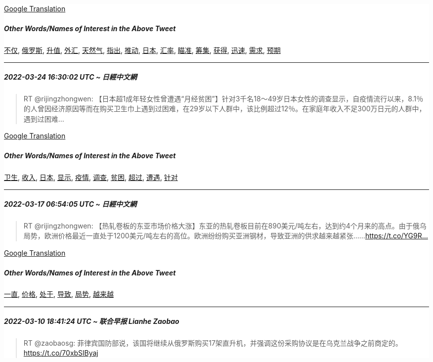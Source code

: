 [Google Translation](https://translate.google.com/?hi=en&tab=TT&sl=zh-CN&tl=en&op=translate&text=RT+%40rijingzhongwen%3A+%E3%80%90%E6%91%98%E3%80%91%E6%97%A5%E6%9C%AC%E7%AC%AC%E4%B8%80%E7%94%9F%E5%91%BD%E7%BB%8F%E6%B5%8E%E7%A0%94%E7%A9%B6%E6%89%80%E7%9A%84%E8%A5%BF%E6%B5%9C%E5%BD%BB%E6%8C%87%E5%87%BA%E2%80%9C%E4%B8%8D%E4%BB%85%E6%98%AF%E6%94%AF%E6%92%91%E5%8D%A2%E5%B8%83%E6%B1%87%E7%8E%87%EF%BC%8C%E8%BF%98%E5%8F%AF%E4%BB%A5%E6%83%B3%E8%B1%A1%E6%AD%A3%E7%9E%84%E5%87%86%E6%8E%A8%E5%8A%A8%E5%8D%A2%E5%B8%83%E5%8D%87%E5%80%BC%E2%80%9D%E3%80%82%E5%A4%A9%E7%84%B6%E6%B0%94%E7%9A%84%E8%B4%AD%E4%B9%B0%E8%80%85%E5%B0%86%E4%B8%8D%E5%BE%97%E4%B8%8D%E7%AD%B9%E9%9B%86%E5%8D%A2%E5%B8%83%EF%BC%8C%E4%BF%84%E7%BD%97%E6%96%AF%E4%BD%9C%E4%B8%BA%E5%AF%B9%E4%BB%B7%E5%B0%86%E8%8E%B7%E5%BE%97%E5%A4%96%E6%B1%87%E3%80%823%E6%9C%8823%E6%97%A5%E7%9A%84%E5%8D%A2%E5%B8%83%E6%B1%87%E7%8E%87%E5%9B%A0%E9%9C%80%E6%B1%82%E5%A2%9E%E5%8A%A0%E7%9A%84%E9%A2%84%E6%9C%9F%E6%8E%A8%E5%8A%A8%EF%BC%8C%E4%B8%80%E5%BA%A6%E6%B6%A8%E8%87%B31%E7%BE%8E%E5%85%83%E5%85%91%E7%BA%A695%E5%8D%A2%E5%B8%83%EF%BC%8C%E5%AF%B9%E7%BE%8E%E5%85%83%E6%B1%87%E7%8E%87%E8%BF%85%E9%80%9F%E5%8F%8D%E2%80%A6)
##### Other Words/Names of Interest in the Above Tweet
[不仅](不仅.md), [俄罗斯](俄罗斯.md), [升值](升值.md), [外汇](外汇.md), [天然气](天然气.md), [指出](指出.md), [推动](推动.md), [日本](日本.md), [汇率](汇率.md), [瞄准](瞄准.md), [筹集](筹集.md), [获得](获得.md), [迅速](迅速.md), [需求](需求.md), [预期](预期.md)
___
##### 2022-03-24 16:30:02 UTC ~ 日經中文網
> RT @rijingzhongwen: 【日本超1成年轻女性曾遭遇“月经贫困”】针对3千名18～49岁日本女性的调查显示，自疫情流行以来，8.1％的人曾因经济原因等而在购买卫生巾上遇到过困难，在29岁以下人群中，该比例超过12％。在家庭年收入不足300万日元的人群中，遇到过困难…

[Google Translation](https://translate.google.com/?hi=en&tab=TT&sl=zh-CN&tl=en&op=translate&text=RT+%40rijingzhongwen%3A+%E3%80%90%E6%97%A5%E6%9C%AC%E8%B6%851%E6%88%90%E5%B9%B4%E8%BD%BB%E5%A5%B3%E6%80%A7%E6%9B%BE%E9%81%AD%E9%81%87%E2%80%9C%E6%9C%88%E7%BB%8F%E8%B4%AB%E5%9B%B0%E2%80%9D%E3%80%91%E9%92%88%E5%AF%B93%E5%8D%83%E5%90%8D18%EF%BD%9E49%E5%B2%81%E6%97%A5%E6%9C%AC%E5%A5%B3%E6%80%A7%E7%9A%84%E8%B0%83%E6%9F%A5%E6%98%BE%E7%A4%BA%EF%BC%8C%E8%87%AA%E7%96%AB%E6%83%85%E6%B5%81%E8%A1%8C%E4%BB%A5%E6%9D%A5%EF%BC%8C8.1%EF%BC%85%E7%9A%84%E4%BA%BA%E6%9B%BE%E5%9B%A0%E7%BB%8F%E6%B5%8E%E5%8E%9F%E5%9B%A0%E7%AD%89%E8%80%8C%E5%9C%A8%E8%B4%AD%E4%B9%B0%E5%8D%AB%E7%94%9F%E5%B7%BE%E4%B8%8A%E9%81%87%E5%88%B0%E8%BF%87%E5%9B%B0%E9%9A%BE%EF%BC%8C%E5%9C%A829%E5%B2%81%E4%BB%A5%E4%B8%8B%E4%BA%BA%E7%BE%A4%E4%B8%AD%EF%BC%8C%E8%AF%A5%E6%AF%94%E4%BE%8B%E8%B6%85%E8%BF%8712%EF%BC%85%E3%80%82%E5%9C%A8%E5%AE%B6%E5%BA%AD%E5%B9%B4%E6%94%B6%E5%85%A5%E4%B8%8D%E8%B6%B3300%E4%B8%87%E6%97%A5%E5%85%83%E7%9A%84%E4%BA%BA%E7%BE%A4%E4%B8%AD%EF%BC%8C%E9%81%87%E5%88%B0%E8%BF%87%E5%9B%B0%E9%9A%BE%E2%80%A6)
##### Other Words/Names of Interest in the Above Tweet
[卫生](卫生.md), [收入](收入.md), [日本](日本.md), [显示](显示.md), [疫情](疫情.md), [调查](调查.md), [贫困](贫困.md), [超过](超过.md), [遭遇](遭遇.md), [针对](针对.md)
___
##### 2022-03-17 06:54:05 UTC ~ 日經中文網
> RT @rijingzhongwen: 【热轧卷板的东亚市场价格大涨】东亚的热轧卷板目前在890美元/吨左右，达到约4个月来的高点。由于俄乌局势，欧洲价格最近一直处于1200美元/吨左右的高位。欧洲纷纷购买亚洲钢材，导致亚洲的供求越来越紧张……https://t.co/YG9R…

[Google Translation](https://translate.google.com/?hi=en&tab=TT&sl=zh-CN&tl=en&op=translate&text=RT+%40rijingzhongwen%3A+%E3%80%90%E7%83%AD%E8%BD%A7%E5%8D%B7%E6%9D%BF%E7%9A%84%E4%B8%9C%E4%BA%9A%E5%B8%82%E5%9C%BA%E4%BB%B7%E6%A0%BC%E5%A4%A7%E6%B6%A8%E3%80%91%E4%B8%9C%E4%BA%9A%E7%9A%84%E7%83%AD%E8%BD%A7%E5%8D%B7%E6%9D%BF%E7%9B%AE%E5%89%8D%E5%9C%A8890%E7%BE%8E%E5%85%83%2F%E5%90%A8%E5%B7%A6%E5%8F%B3%EF%BC%8C%E8%BE%BE%E5%88%B0%E7%BA%A64%E4%B8%AA%E6%9C%88%E6%9D%A5%E7%9A%84%E9%AB%98%E7%82%B9%E3%80%82%E7%94%B1%E4%BA%8E%E4%BF%84%E4%B9%8C%E5%B1%80%E5%8A%BF%EF%BC%8C%E6%AC%A7%E6%B4%B2%E4%BB%B7%E6%A0%BC%E6%9C%80%E8%BF%91%E4%B8%80%E7%9B%B4%E5%A4%84%E4%BA%8E1200%E7%BE%8E%E5%85%83%2F%E5%90%A8%E5%B7%A6%E5%8F%B3%E7%9A%84%E9%AB%98%E4%BD%8D%E3%80%82%E6%AC%A7%E6%B4%B2%E7%BA%B7%E7%BA%B7%E8%B4%AD%E4%B9%B0%E4%BA%9A%E6%B4%B2%E9%92%A2%E6%9D%90%EF%BC%8C%E5%AF%BC%E8%87%B4%E4%BA%9A%E6%B4%B2%E7%9A%84%E4%BE%9B%E6%B1%82%E8%B6%8A%E6%9D%A5%E8%B6%8A%E7%B4%A7%E5%BC%A0%E2%80%A6%E2%80%A6https%3A%2F%2Ft.co%2FYG9R%E2%80%A6)
##### Other Words/Names of Interest in the Above Tweet
[一直](一直.md), [价格](价格.md), [处于](处于.md), [导致](导致.md), [局势](局势.md), [越来越](越来越.md)
___
##### 2022-03-10 18:41:24 UTC ~ 联合早报 Lianhe Zaobao
> RT @zaobaosg: 菲律宾国防部说，该国将继续从俄罗斯购买17架直升机，并强调这份采购协议是在乌克兰战争之前商定的。https://t.co/70xbSlByaj

